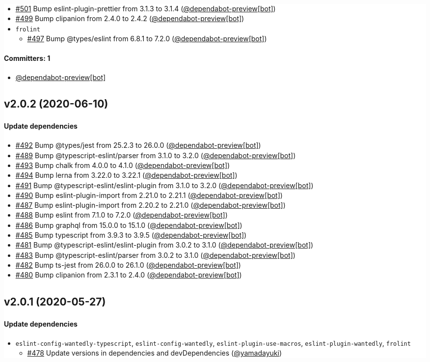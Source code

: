   - [#501](https://github.com/wantedly/frolint/pull/501) Bump eslint-plugin-prettier from 3.1.3 to 3.1.4 ([@dependabot-preview[bot]](https://github.com/apps/dependabot-preview))
  - [#499](https://github.com/wantedly/frolint/pull/499) Bump clipanion from 2.4.0 to 2.4.2 ([@dependabot-preview[bot]](https://github.com/apps/dependabot-preview))
- `frolint`
  - [#497](https://github.com/wantedly/frolint/pull/497) Bump @types/eslint from 6.8.1 to 7.2.0 ([@dependabot-preview[bot]](https://github.com/apps/dependabot-preview))

#### Committers: 1

- [@dependabot-preview[bot]](https://github.com/apps/dependabot-preview)

## v2.0.2 (2020-06-10)

#### Update dependencies

- [#492](https://github.com/wantedly/frolint/pull/492) Bump @types/jest from 25.2.3 to 26.0.0 ([@dependabot-preview[bot]](https://github.com/apps/dependabot-preview))
- [#489](https://github.com/wantedly/frolint/pull/489) Bump @typescript-eslint/parser from 3.1.0 to 3.2.0 ([@dependabot-preview[bot]](https://github.com/apps/dependabot-preview))
- [#493](https://github.com/wantedly/frolint/pull/493) Bump chalk from 4.0.0 to 4.1.0 ([@dependabot-preview[bot]](https://github.com/apps/dependabot-preview))
- [#494](https://github.com/wantedly/frolint/pull/494) Bump lerna from 3.22.0 to 3.22.1 ([@dependabot-preview[bot]](https://github.com/apps/dependabot-preview))
- [#491](https://github.com/wantedly/frolint/pull/491) Bump @typescript-eslint/eslint-plugin from 3.1.0 to 3.2.0 ([@dependabot-preview[bot]](https://github.com/apps/dependabot-preview))
- [#490](https://github.com/wantedly/frolint/pull/490) Bump eslint-plugin-import from 2.21.0 to 2.21.1 ([@dependabot-preview[bot]](https://github.com/apps/dependabot-preview))
- [#487](https://github.com/wantedly/frolint/pull/487) Bump eslint-plugin-import from 2.20.2 to 2.21.0 ([@dependabot-preview[bot]](https://github.com/apps/dependabot-preview))
- [#488](https://github.com/wantedly/frolint/pull/488) Bump eslint from 7.1.0 to 7.2.0 ([@dependabot-preview[bot]](https://github.com/apps/dependabot-preview))
- [#486](https://github.com/wantedly/frolint/pull/486) Bump graphql from 15.0.0 to 15.1.0 ([@dependabot-preview[bot]](https://github.com/apps/dependabot-preview))
- [#485](https://github.com/wantedly/frolint/pull/485) Bump typescript from 3.9.3 to 3.9.5 ([@dependabot-preview[bot]](https://github.com/apps/dependabot-preview))
- [#481](https://github.com/wantedly/frolint/pull/481) Bump @typescript-eslint/eslint-plugin from 3.0.2 to 3.1.0 ([@dependabot-preview[bot]](https://github.com/apps/dependabot-preview))
- [#483](https://github.com/wantedly/frolint/pull/483) Bump @typescript-eslint/parser from 3.0.2 to 3.1.0 ([@dependabot-preview[bot]](https://github.com/apps/dependabot-preview))
- [#482](https://github.com/wantedly/frolint/pull/482) Bump ts-jest from 26.0.0 to 26.1.0 ([@dependabot-preview[bot]](https://github.com/apps/dependabot-preview))
- [#480](https://github.com/wantedly/frolint/pull/480) Bump clipanion from 2.3.1 to 2.4.0 ([@dependabot-preview[bot]](https://github.com/apps/dependabot-preview))

## v2.0.1 (2020-05-27)

#### Update dependencies

- `eslint-config-wantedly-typescript`, `eslint-config-wantedly`, `eslint-plugin-use-macros`, `eslint-plugin-wantedly`, `frolint`
  - [#478](https://github.com/wantedly/frolint/pull/478) Update versions in dependencies and devDependencies ([@yamadayuki](https://github.com/yamadayuki))
